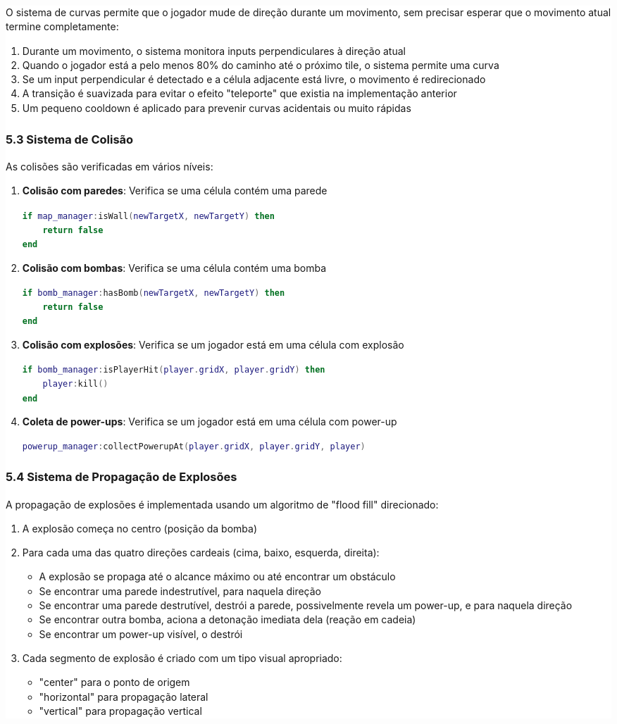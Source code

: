 O sistema de curvas permite que o jogador mude de direção durante um movimento, sem precisar esperar que o movimento atual termine completamente:

1. Durante um movimento, o sistema monitora inputs perpendiculares à direção atual
2. Quando o jogador está a pelo menos 80% do caminho até o próximo tile, o sistema permite uma curva
3. Se um input perpendicular é detectado e a célula adjacente está livre, o movimento é redirecionado
4. A transição é suavizada para evitar o efeito "teleporte" que existia na implementação anterior
5. Um pequeno cooldown é aplicado para prevenir curvas acidentais ou muito rápidas

### 5.3 Sistema de Colisão

As colisões são verificadas em vários níveis:

1. **Colisão com paredes**: Verifica se uma célula contém uma parede
   ```lua
   if map_manager:isWall(newTargetX, newTargetY) then
       return false
   end
   ```

2. **Colisão com bombas**: Verifica se uma célula contém uma bomba
   ```lua
   if bomb_manager:hasBomb(newTargetX, newTargetY) then
       return false
   end
   ```

3. **Colisão com explosões**: Verifica se um jogador está em uma célula com explosão
   ```lua
   if bomb_manager:isPlayerHit(player.gridX, player.gridY) then
       player:kill()
   end
   ```

4. **Coleta de power-ups**: Verifica se um jogador está em uma célula com power-up
   ```lua
   powerup_manager:collectPowerupAt(player.gridX, player.gridY, player)
   ```

### 5.4 Sistema de Propagação de Explosões

A propagação de explosões é implementada usando um algoritmo de "flood fill" direcionado:

1. A explosão começa no centro (posição da bomba)
2. Para cada uma das quatro direções cardeais (cima, baixo, esquerda, direita):
   - A explosão se propaga até o alcance máximo ou até encontrar um obstáculo
   - Se encontrar uma parede indestrutível, para naquela direção
   - Se encontrar uma parede destrutível, destrói a parede, possivelmente revela um power-up, e para naquela direção
   - Se encontrar outra bomba, aciona a detonação imediata dela (reação em cadeia)
   - Se encontrar um power-up visível, o destrói

3. Cada segmento de explosão é criado com um tipo visual apropriado:
   - "center" para o ponto de origem
   - "horizontal" para propagação lateral
   - "vertical" para propagação vertical
